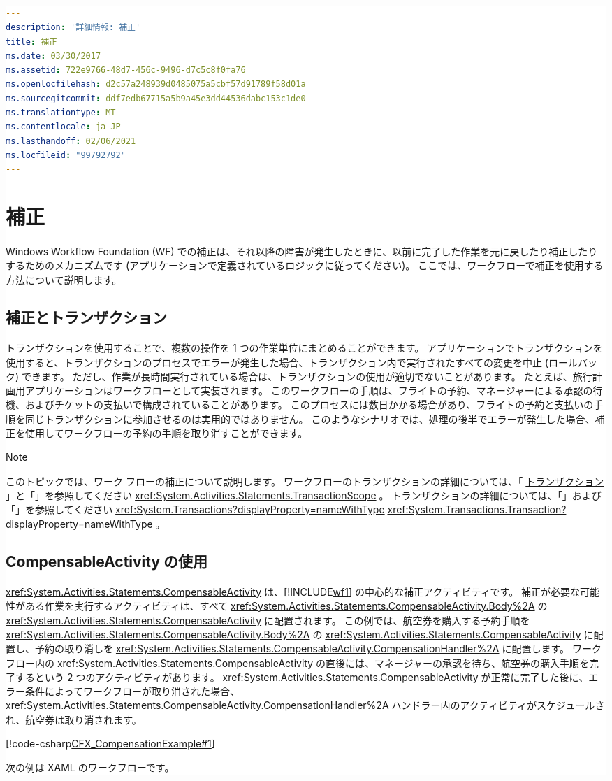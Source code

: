```yaml
---
description: '詳細情報: 補正'
title: 補正
ms.date: 03/30/2017
ms.assetid: 722e9766-48d7-456c-9496-d7c5c8f0fa76
ms.openlocfilehash: d2c57a248939d0485075a5cbf57d91789f58d01a
ms.sourcegitcommit: ddf7edb67715a5b9a45e3dd44536dabc153c1de0
ms.translationtype: MT
ms.contentlocale: ja-JP
ms.lasthandoff: 02/06/2021
ms.locfileid: "99792792"
---
```

# <a name="compensation"></a>補正

Windows Workflow Foundation (WF) での補正は、それ以降の障害が発生したときに、以前に完了した作業を元に戻したり補正したりするためのメカニズムです (アプリケーションで定義されているロジックに従ってください)。 ここでは、ワークフローで補正を使用する方法について説明します。  
  
## <a name="compensation-vs-transactions"></a>補正とトランザクション  

 トランザクションを使用することで、複数の操作を 1 つの作業単位にまとめることができます。 アプリケーションでトランザクションを使用すると、トランザクションのプロセスでエラーが発生した場合、トランザクション内で実行されたすべての変更を中止 (ロールバック) できます。 ただし、作業が長時間実行されている場合は、トランザクションの使用が適切でないことがあります。 たとえば、旅行計画用アプリケーションはワークフローとして実装されます。 このワークフローの手順は、フライトの予約、マネージャーによる承認の待機、およびチケットの支払いで構成されていることがあります。 このプロセスには数日かかる場合があり、フライトの予約と支払いの手順を同じトランザクションに参加させるのは実用的ではありません。 このようなシナリオでは、処理の後半でエラーが発生した場合、補正を使用してワークフローの予約の手順を取り消すことができます。  
  
> [!NOTE]
> このトピックでは、ワーク フローの補正について説明します。 ワークフローのトランザクションの詳細については、「 [トランザクション](workflow-transactions.md) 」と「」を参照してください <xref:System.Activities.Statements.TransactionScope> 。 トランザクションの詳細については、「」および「」を参照してください <xref:System.Transactions?displayProperty=nameWithType> <xref:System.Transactions.Transaction?displayProperty=nameWithType> 。  
  
## <a name="using-compensableactivity"></a>CompensableActivity の使用  

 <xref:System.Activities.Statements.CompensableActivity> は、[!INCLUDE[wf1](../../../includes/wf1-md.md)] の中心的な補正アクティビティです。 補正が必要な可能性がある作業を実行するアクティビティは、すべて <xref:System.Activities.Statements.CompensableActivity.Body%2A> の <xref:System.Activities.Statements.CompensableActivity> に配置されます。 この例では、航空券を購入する予約手順を <xref:System.Activities.Statements.CompensableActivity.Body%2A> の <xref:System.Activities.Statements.CompensableActivity> に配置し、予約の取り消しを <xref:System.Activities.Statements.CompensableActivity.CompensationHandler%2A> に配置します。 ワークフロー内の <xref:System.Activities.Statements.CompensableActivity> の直後には、マネージャーの承認を待ち、航空券の購入手順を完了するという 2 つのアクティビティがあります。 <xref:System.Activities.Statements.CompensableActivity> が正常に完了した後に、エラー条件によってワークフローが取り消された場合、<xref:System.Activities.Statements.CompensableActivity.CompensationHandler%2A> ハンドラー内のアクティビティがスケジュールされ、航空券は取り消されます。  
  
 [!code-csharp[CFX_CompensationExample#1](~/samples/snippets/csharp/VS_Snippets_CFX/CFX_CompensationExample/cs/Program.cs#1)]  
  
 次の例は XAML のワークフローです。  
  
